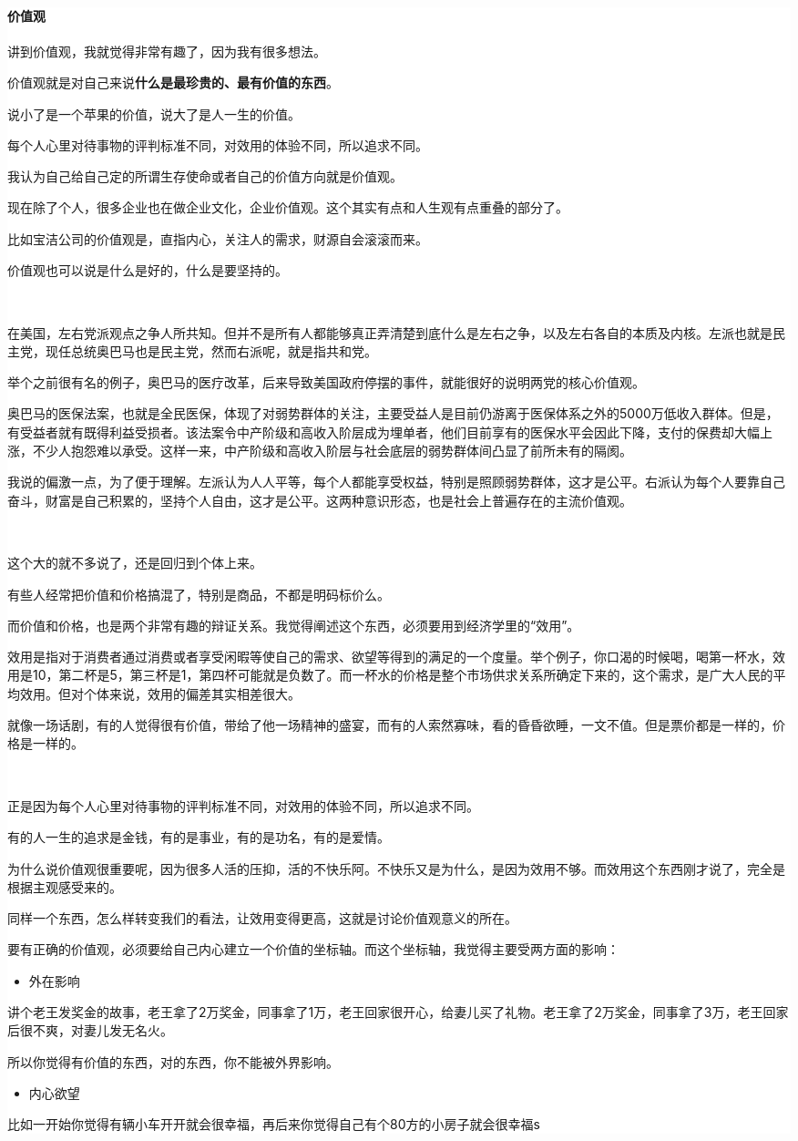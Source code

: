 #### 价值观

讲到价值观，我就觉得非常有趣了，因为我有很多想法。

价值观就是对自己来说**什么是最珍贵的、最有价值的东西**。

说小了是一个苹果的价值，说大了是人一生的价值。

每个人心里对待事物的评判标准不同，对效用的体验不同，所以追求不同。 

我认为自己给自己定的所谓生存使命或者自己的价值方向就是价值观。

现在除了个人，很多企业也在做企业文化，企业价值观。这个其实有点和人生观有点重叠的部分了。

比如宝洁公司的价值观是，直指内心，关注人的需求，财源自会滚滚而来。

价值观也可以说是什么是好的，什么是要坚持的。

<br/>

在美国，左右党派观点之争人所共知。但并不是所有人都能够真正弄清楚到底什么是左右之争，以及左右各自的本质及内核。左派也就是民主党，现任总统奥巴马也是民主党，然而右派呢，就是指共和党。

举个之前很有名的例子，奥巴马的医疗改革，后来导致美国政府停摆的事件，就能很好的说明两党的核心价值观。

奥巴马的医保法案，也就是全民医保，体现了对弱势群体的关注，主要受益人是目前仍游离于医保体系之外的5000万低收入群体。但是，有受益者就有既得利益受损者。该法案令中产阶级和高收入阶层成为埋单者，他们目前享有的医保水平会因此下降，支付的保费却大幅上涨，不少人抱怨难以承受。这样一来，中产阶级和高收入阶层与社会底层的弱势群体间凸显了前所未有的隔阂。

我说的偏激一点，为了便于理解。左派认为人人平等，每个人都能享受权益，特别是照顾弱势群体，这才是公平。右派认为每个人要靠自己奋斗，财富是自己积累的，坚持个人自由，这才是公平。这两种意识形态，也是社会上普遍存在的主流价值观。

<br/>

这个大的就不多说了，还是回归到个体上来。

有些人经常把价值和价格搞混了，特别是商品，不都是明码标价么。

而价值和价格，也是两个非常有趣的辩证关系。我觉得阐述这个东西，必须要用到经济学里的“效用”。

效用是指对于消费者通过消费或者享受闲暇等使自己的需求、欲望等得到的满足的一个度量。举个例子，你口渴的时候喝，喝第一杯水，效用是10，第二杯是5，第三杯是1，第四杯可能就是负数了。而一杯水的价格是整个市场供求关系所确定下来的，这个需求，是广大人民的平均效用。但对个体来说，效用的偏差其实相差很大。

就像一场话剧，有的人觉得很有价值，带给了他一场精神的盛宴，而有的人索然寡味，看的昏昏欲睡，一文不值。但是票价都是一样的，价格是一样的。

<br/>

正是因为每个人心里对待事物的评判标准不同，对效用的体验不同，所以追求不同。

有的人一生的追求是金钱，有的是事业，有的是功名，有的是爱情。

为什么说价值观很重要呢，因为很多人活的压抑，活的不快乐阿。不快乐又是为什么，是因为效用不够。而效用这个东西刚才说了，完全是根据主观感受来的。

同样一个东西，怎么样转变我们的看法，让效用变得更高，这就是讨论价值观意义的所在。

要有正确的价值观，必须要给自己内心建立一个价值的坐标轴。而这个坐标轴，我觉得主要受两方面的影响：

* 外在影响

讲个老王发奖金的故事，老王拿了2万奖金，同事拿了1万，老王回家很开心，给妻儿买了礼物。老王拿了2万奖金，同事拿了3万，老王回家后很不爽，对妻儿发无名火。

所以你觉得有价值的东西，对的东西，你不能被外界影响。

* 内心欲望

比如一开始你觉得有辆小车开开就会很幸福，再后来你觉得自己有个80方的小房子就会很幸福s
